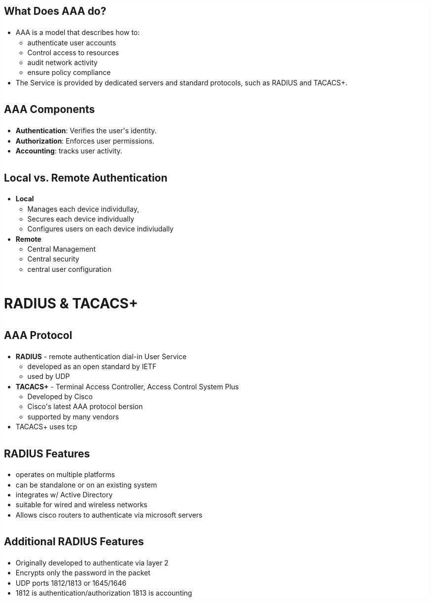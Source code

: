 ## What Does AAA do?
- AAA is a model that describes how to:
    - authenticate user accounts
    - Control access to resources
    - audit network activity
    - ensure policy compliance
- The Service is provided by dedicated servers and standard protocols, such as RADIUS and TACACS+.
## AAA Components
- **Authentication**: Verifies the user's identity.
- **Authorization**: Enforces user permissions.
- **Accounting**: tracks user activity.

## Local vs. Remote Authentication
- **Local**
    - Manages each device individullay, 
    - Secures each device individually
    - Configures users on each device indiviudally
- **Remote**
    - Central Management
    - Central security
    - central user configuration
# RADIUS & TACACS+

## AAA Protocol
- **RADIUS** - remote authentication dial-in User Service   
    - developed as an open standard  by IETF
    - used by UDP
- **TACACS+** - Terminal Access Controller, Access Control System Plus
    - Developed by Cisco
    - Cisco's latest AAA protocol bersion
    - supported by many vendors
- TACACS+ uses tcp

## RADIUS Features
- operates on multiple platforms
- can be standalone or on an existing system
- integrates w/ Active Directory
- suitable for wired and wireless networks
- Allows cisco routers to authenticate via microsoft servers
## Additional RADIUS Features
- Originally developed to authenticate via layer 2
- Encrypts only the password in the packet
- UDP ports 1812/1813 or 1645/1646
- 1812 is authentication/authorization 1813 is accounting
